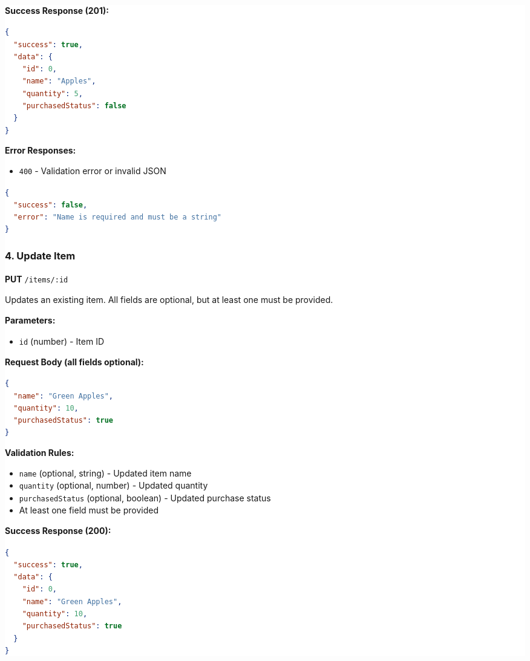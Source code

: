 **Success Response (201):**
```json
{
  "success": true,
  "data": {
    "id": 0,
    "name": "Apples",
    "quantity": 5,
    "purchasedStatus": false
  }
}
```

**Error Responses:**
- `400` - Validation error or invalid JSON
```json
{
  "success": false,
  "error": "Name is required and must be a string"
}
```

### 4. Update Item
**PUT** `/items/:id`

Updates an existing item. All fields are optional, but at least one must be provided.

**Parameters:**
- `id` (number) - Item ID

**Request Body (all fields optional):**
```json
{
  "name": "Green Apples",
  "quantity": 10,
  "purchasedStatus": true
}
```

**Validation Rules:**
- `name` (optional, string) - Updated item name
- `quantity` (optional, number) - Updated quantity
- `purchasedStatus` (optional, boolean) - Updated purchase status
- At least one field must be provided

**Success Response (200):**
```json
{
  "success": true,
  "data": {
    "id": 0,
    "name": "Green Apples",
    "quantity": 10,
    "purchasedStatus": true
  }
}
```
